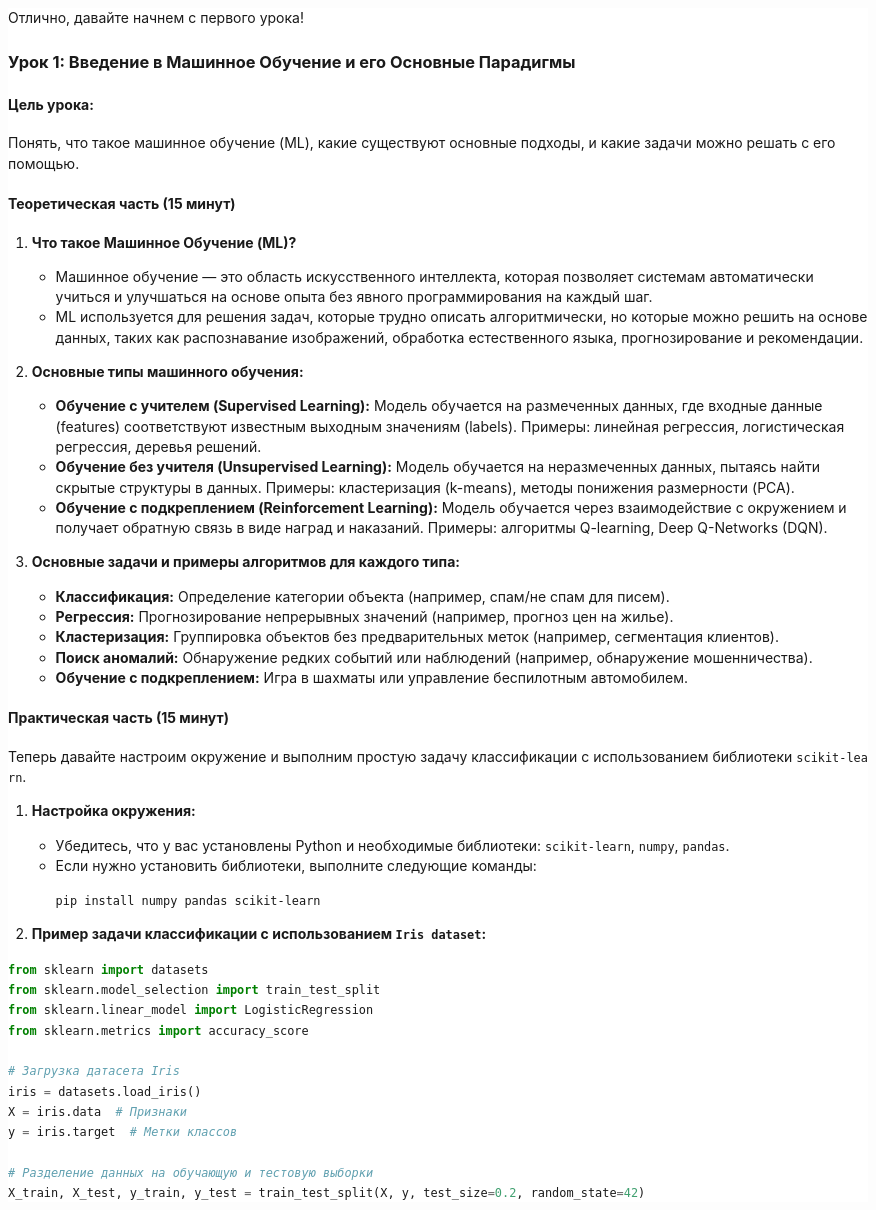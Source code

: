 Отлично, давайте начнем с первого урока!

### **Урок 1: Введение в Машинное Обучение и его Основные Парадигмы**

#### **Цель урока:**
Понять, что такое машинное обучение (ML), какие существуют основные подходы, и какие задачи можно решать с его помощью.

#### **Теоретическая часть (15 минут)**

1. **Что такое Машинное Обучение (ML)?**
   - Машинное обучение — это область искусственного интеллекта, которая позволяет системам автоматически учиться и улучшаться на основе опыта без явного программирования на каждый шаг.
   - ML используется для решения задач, которые трудно описать алгоритмически, но которые можно решить на основе данных, таких как распознавание изображений, обработка естественного языка, прогнозирование и рекомендации.

2. **Основные типы машинного обучения:**
   - **Обучение с учителем (Supervised Learning):** Модель обучается на размеченных данных, где входные данные (features) соответствуют известным выходным значениям (labels). Примеры: линейная регрессия, логистическая регрессия, деревья решений.
   - **Обучение без учителя (Unsupervised Learning):** Модель обучается на неразмеченных данных, пытаясь найти скрытые структуры в данных. Примеры: кластеризация (k-means), методы понижения размерности (PCA).
   - **Обучение с подкреплением (Reinforcement Learning):** Модель обучается через взаимодействие с окружением и получает обратную связь в виде наград и наказаний. Примеры: алгоритмы Q-learning, Deep Q-Networks (DQN).

3. **Основные задачи и примеры алгоритмов для каждого типа:**
   - **Классификация:** Определение категории объекта (например, спам/не спам для писем).
   - **Регрессия:** Прогнозирование непрерывных значений (например, прогноз цен на жилье).
   - **Кластеризация:** Группировка объектов без предварительных меток (например, сегментация клиентов).
   - **Поиск аномалий:** Обнаружение редких событий или наблюдений (например, обнаружение мошенничества).
   - **Обучение с подкреплением:** Игра в шахматы или управление беспилотным автомобилем.

#### **Практическая часть (15 минут)**

Теперь давайте настроим окружение и выполним простую задачу классификации с использованием библиотеки `scikit-learn`.

1. **Настройка окружения:**
   - Убедитесь, что у вас установлены Python и необходимые библиотеки: `scikit-learn`, `numpy`, `pandas`.
   - Если нужно установить библиотеки, выполните следующие команды:
     ```bash
     pip install numpy pandas scikit-learn
     ```

2. **Пример задачи классификации с использованием `Iris dataset`:**

```python
from sklearn import datasets
from sklearn.model_selection import train_test_split
from sklearn.linear_model import LogisticRegression
from sklearn.metrics import accuracy_score

# Загрузка датасета Iris
iris = datasets.load_iris()
X = iris.data  # Признаки
y = iris.target  # Метки классов

# Разделение данных на обучающую и тестовую выборки
X_train, X_test, y_train, y_test = train_test_split(X, y, test_size=0.2, random_state=42)

```